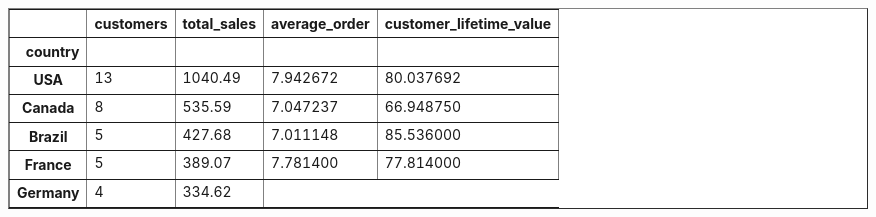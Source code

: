 
<div>
<style scoped>
    .dataframe tbody tr th:only-of-type {
        vertical-align: middle;
    }

    .dataframe tbody tr th {
        vertical-align: top;
    }

    .dataframe thead th {
        text-align: right;
    }
</style>
<table border="1" class="dataframe">
  <thead>
    <tr style="text-align: right;">
      <th></th>
      <th>customers</th>
      <th>total_sales</th>
      <th>average_order</th>
      <th>customer_lifetime_value</th>
    </tr>
    <tr>
      <th>country</th>
      <th></th>
      <th></th>
      <th></th>
      <th></th>
    </tr>
  </thead>
  <tbody>
    <tr>
      <th>USA</th>
      <td>13</td>
      <td>1040.49</td>
      <td>7.942672</td>
      <td>80.037692</td>
    </tr>
    <tr>
      <th>Canada</th>
      <td>8</td>
      <td>535.59</td>
      <td>7.047237</td>
      <td>66.948750</td>
    </tr>
    <tr>
      <th>Brazil</th>
      <td>5</td>
      <td>427.68</td>
      <td>7.011148</td>
      <td>85.536000</td>
    </tr>
    <tr>
      <th>France</th>
      <td>5</td>
      <td>389.07</td>
      <td>7.781400</td>
      <td>77.814000</td>
    </tr>
    <tr>
      <th>Germany</th>
      <td>4</td>
      <td>334.62</td>